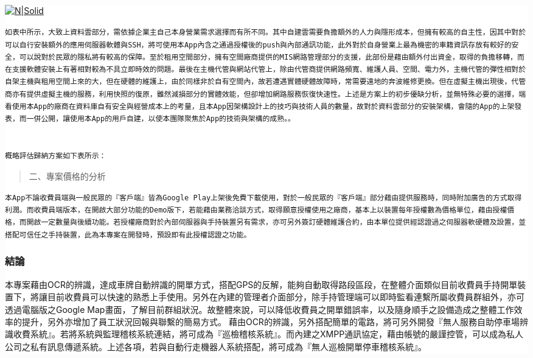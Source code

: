 [![N|Solid](http://i.imgur.com/P5MNek9.png)](https://play.google.com/store/apps/details?id=c.min.tseng)
```sh
如表中所示，大致上資料雲部分，需依據企業主自己本身營業需求選擇而有所不同。其中自建雲需要負擔額外的人力與隱形成本，但擁有較高的自主性，因其中對於可以自行安裝額外的應用伺服器軟體與SSH，將可使用本App內含之通過授權後的push與內部通訊功能，此外對於自身營業上最為機密的車籍資訊存放有較好的安全，可以說對於民眾的隱私將有較高的保障。至於租用空間部分，擁有空間廠商提供的MIS網路管理部分的支援，此部份是藉由額外付出資金，取得的負擔移轉，而在支援軟體安裝上有著相對較為不具立即時效的問題。最後在主機代管與網站代管上，除由代管商提供網路頻寬、維護人員、空間、電力外，主機代管的彈性相對於自架主機與租用空間上來的大，但在硬體的維護上，由於同樣非於自有空間內，故若遭遇實體硬體故障時，常需要遠地的奔波維修更換。但在虛擬主機出現後，代管商亦有提供虛擬主機的服務，利用快照的復原，雖然減損部分的實體效能，但卻增加網路服務恢復快速性。上述是方案上的初步優缺分析，並無特殊必要的選擇，端看使用本App的廠商在資料庫自有安全與經營成本上的考量，且本App因架構設計上的技巧與技術人員的數量，故對於資料雲部分的安裝架構，會隨的App的上架發表，而一併公開，讓使用本App的用戶自建，以使本團隊聚焦於App的技術與架構的成熟。。


概略評估歸納方案如下表所示：
```
>二、專案價格的分析
```sh
本App不論收費員端與一般民眾的『客戶端』皆為Google Play上架後免費下載使用，對於一般民眾的『客戶端』部分藉由提供服務時，同時附加廣告的方式取得利潤。而收費員端版本，在開啟大部分功能的Demo版下，若能藉由業務洽談方式，取得願意授權使用之廠商，基本上以裝置每年授權數為價格單位，藉由授權價格，而開啟一定數量與後續功能。若授權廠商對於內部伺服器與手持裝置另有需求，亦可另外簽訂硬體維護合約，由本單位提供經認證過之伺服器軟硬體及設置，並搭配可信任之手持裝置，此為本專案在開發時，預設即有此授權認證之功能。
```


### 結論 

本專案藉由OCR的辨識，達成車牌自動辨識的開單方式，搭配GPS的反解，能夠自動取得路段區段，在整體介面類似目前收費員手持開單裝置下，將讓目前收費員可以快速的熟悉上手使用。另外在內建的管理者介面部分，除手持管理端可以即時監看連繫所屬收費員群組外，亦可透過電腦版之Google Map畫面，了解目前群組狀況。故整體來說，可以降低收費員之開單錯誤率，以及隨身順手之設備造成之整體工作效率的提升，另外亦增加了員工狀況回報與聯繫的簡易方式。
    藉由OCR的辨識，另外搭配簡單的電路，將可另外開發『無人服務自助停車場辨識收費系統』。若將系統與監理稽核系統連結，將可成為『巡檢稽核系統』。而內建之XMPP通訊協定，藉由帳號的嚴謹控管，可以成為私人公司之私有訊息傳遞系統。上述各項，若與自動行走機器人系統搭配，將可成為『無人巡檢開單停車稽核系統』。

